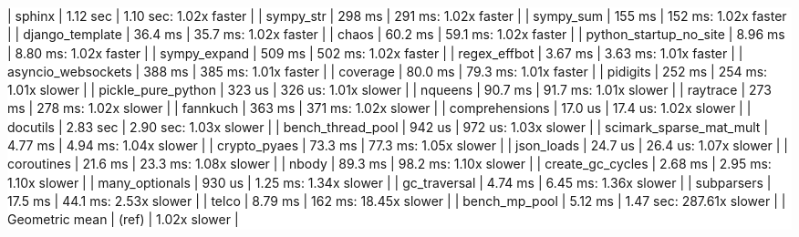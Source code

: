 | sphinx                     | 1.12 sec                                                     | 1.10 sec: 1.02x faster                                                      |
| sympy_str                  | 298 ms                                                       | 291 ms: 1.02x faster                                                        |
| sympy_sum                  | 155 ms                                                       | 152 ms: 1.02x faster                                                        |
| django_template            | 36.4 ms                                                      | 35.7 ms: 1.02x faster                                                       |
| chaos                      | 60.2 ms                                                      | 59.1 ms: 1.02x faster                                                       |
| python_startup_no_site     | 8.96 ms                                                      | 8.80 ms: 1.02x faster                                                       |
| sympy_expand               | 509 ms                                                       | 502 ms: 1.02x faster                                                        |
| regex_effbot               | 3.67 ms                                                      | 3.63 ms: 1.01x faster                                                       |
| asyncio_websockets         | 388 ms                                                       | 385 ms: 1.01x faster                                                        |
| coverage                   | 80.0 ms                                                      | 79.3 ms: 1.01x faster                                                       |
| pidigits                   | 252 ms                                                       | 254 ms: 1.01x slower                                                        |
| pickle_pure_python         | 323 us                                                       | 326 us: 1.01x slower                                                        |
| nqueens                    | 90.7 ms                                                      | 91.7 ms: 1.01x slower                                                       |
| raytrace                   | 273 ms                                                       | 278 ms: 1.02x slower                                                        |
| fannkuch                   | 363 ms                                                       | 371 ms: 1.02x slower                                                        |
| comprehensions             | 17.0 us                                                      | 17.4 us: 1.02x slower                                                       |
| docutils                   | 2.83 sec                                                     | 2.90 sec: 1.03x slower                                                      |
| bench_thread_pool          | 942 us                                                       | 972 us: 1.03x slower                                                        |
| scimark_sparse_mat_mult    | 4.77 ms                                                      | 4.94 ms: 1.04x slower                                                       |
| crypto_pyaes               | 73.3 ms                                                      | 77.3 ms: 1.05x slower                                                       |
| json_loads                 | 24.7 us                                                      | 26.4 us: 1.07x slower                                                       |
| coroutines                 | 21.6 ms                                                      | 23.3 ms: 1.08x slower                                                       |
| nbody                      | 89.3 ms                                                      | 98.2 ms: 1.10x slower                                                       |
| create_gc_cycles           | 2.68 ms                                                      | 2.95 ms: 1.10x slower                                                       |
| many_optionals             | 930 us                                                       | 1.25 ms: 1.34x slower                                                       |
| gc_traversal               | 4.74 ms                                                      | 6.45 ms: 1.36x slower                                                       |
| subparsers                 | 17.5 ms                                                      | 44.1 ms: 2.53x slower                                                       |
| telco                      | 8.79 ms                                                      | 162 ms: 18.45x slower                                                       |
| bench_mp_pool              | 5.12 ms                                                      | 1.47 sec: 287.61x slower                                                    |
| Geometric mean             | (ref)                                                        | 1.02x slower                                                                |

